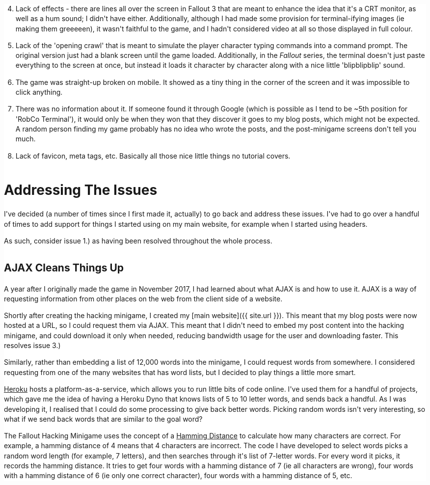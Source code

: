 4. Lack of effects - there are lines all over the screen in Fallout 3 that are meant to enhance the idea that it's a CRT monitor, as well as a hum sound; I didn't have either. Additionally, although I had made some provision for terminal-ifying images (ie making them greeeeen), it wasn't faithful to the game, and I hadn't considered video at all so those displayed in full colour.

5. Lack of the 'opening crawl' that is meant to simulate the player character typing commands into a command prompt. The original version just had a blank screen until the game loaded. Additionally, in the *Fallout* series, the terminal doesn't just paste everything to the screen at once, but instead it loads it character by character along with a nice little 'blipblipblip' sound.

6. The game was straight-up broken on mobile. It showed as a tiny thing in the corner of the screen and it was impossible to click anything. 

7. There was no information about it. If someone found it through Google (which is possible as I tend to be ~5th position for 'RobCo Terminal'), it would only be when they won that they discover it goes to my blog posts, which might not be expected. A random person finding my game probably has no idea who wrote the posts, and the post-minigame screens don't tell you much.

8. Lack of favicon, meta tags, etc. Basically all those nice little things no tutorial covers.

# Addressing The Issues

I've decided (a number of times since I first made it, actually) to go back and address these issues. I've had to go over a handful of times to add support for things I started using on my main website, for example when I started using headers.

As such, consider issue 1.) as having been resolved throughout the whole process. 

## AJAX Cleans Things Up

A year after I originally made the game in November 2017, I had learned about what AJAX is and how to use it. AJAX is a way of requesting information from other places on the web from the client side of a website. 

Shortly after creating the hacking minigame, I created my [main website]({{ site.url }}). This meant that my blog posts were now hosted at a URL, so I could request them via AJAX. This meant that I didn't need to embed my post content into the hacking minigame, and could download it only when needed, reducing bandwidth usage for the user and downloading faster. This resolves issue 3.)

Similarly, rather than embedding a list of 12,000 words into the minigame, I could request words from somewhere. I considered requesting from one of the many websites that has word lists, but I decided to play things a little more smart. 

[Heroku](https://www.heroku.com/) hosts a platform-as-a-service, which allows you to run little bits of code online. I've used them for a handful of projects, which gave me the idea of having a Heroku Dyno that knows lists of 5 to 10 letter words, and sends back a handful. As I was developing it, I realised that I could do some processing to give back better words. Picking random words isn't very interesting, so what if we send back words that are similar to the goal word?

The Fallout Hacking Minigame uses the concept of a [Hamming Distance](https://en.wikipedia.org/wiki/Hamming_distance) to calculate how many characters are correct. For example, a hamming distance of 4 means that 4 characters are incorrect. The code I have developed to select words picks a random word length (for example, 7 letters), and then searches through it's list of 7-letter words. For every word it picks, it records the hamming distance. It tries to get four words with a hamming distance of 7 (ie all characters are wrong), four words with a hamming distance of 6 (ie only one correct character), four words with a hamming distance of 5, etc. 
